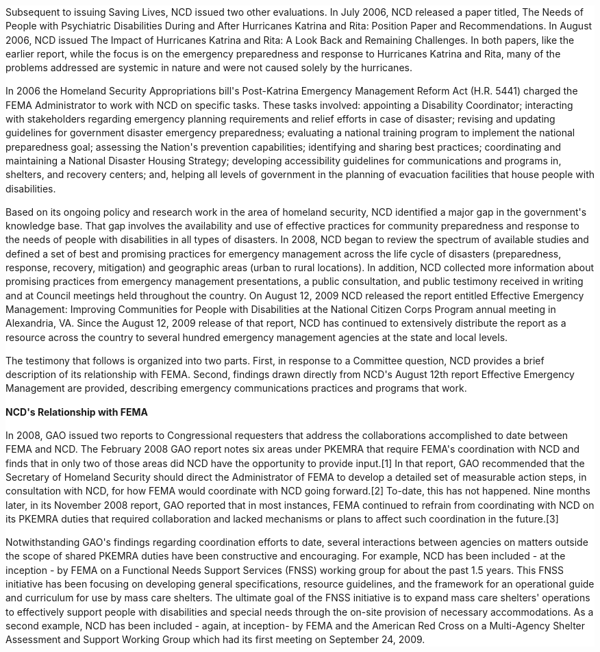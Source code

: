 Subsequent to issuing Saving Lives, NCD issued two other evaluations. In July 2006, NCD released a paper titled, The Needs of People with Psychiatric Disabilities During and After Hurricanes Katrina and Rita: Position Paper and Recommendations. In August 2006, NCD issued The Impact of Hurricanes Katrina and Rita: A Look Back and Remaining Challenges. In both papers, like the earlier report, while the focus is on the emergency preparedness and response to Hurricanes Katrina and Rita, many of the problems addressed are systemic in nature and were not caused solely by the hurricanes.

In 2006 the Homeland Security Appropriations bill's Post-Katrina Emergency Management Reform Act (H.R. 5441) charged the FEMA Administrator to work with NCD on specific tasks. These tasks involved: appointing a Disability Coordinator; interacting with stakeholders regarding emergency planning requirements and relief efforts in case of disaster; revising and updating guidelines for government disaster emergency preparedness; evaluating a national training program to implement the national preparedness goal; assessing the Nation's prevention capabilities; identifying and sharing best practices; coordinating and maintaining a National Disaster Housing Strategy; developing accessibility guidelines for communications and programs in, shelters, and recovery centers; and, helping all levels of government in the planning of evacuation facilities that house people with disabilities.

Based on its ongoing policy and research work in the area of homeland security, NCD identified a major gap in the government's knowledge base. That gap involves the availability and use of effective practices for community preparedness and response to the needs of people with disabilities in all types of disasters. In 2008, NCD began to review the spectrum of available studies and defined a set of best and promising practices for emergency management across the life cycle of disasters (preparedness, response, recovery, mitigation) and geographic areas (urban to rural locations). In addition, NCD collected more information about promising practices from emergency management presentations, a public consultation, and public testimony received in writing and at Council meetings held throughout the country. On August 12, 2009 NCD released the report entitled Effective Emergency Management: Improving Communities for People with Disabilities at the National Citizen Corps Program annual meeting in Alexandria, VA. Since the August 12, 2009 release of that report, NCD has continued to extensively distribute the report as a resource across the country to several hundred emergency management agencies at the state and local levels.

The testimony that follows is organized into two parts. First, in response to a Committee question, NCD provides a brief description of its relationship with FEMA. Second, findings drawn directly from NCD's August 12th report Effective Emergency Management are provided, describing emergency communications practices and programs that work.

**NCD's Relationship with FEMA**

In 2008, GAO issued two reports to Congressional requesters that address the collaborations accomplished to date between FEMA and NCD. The February 2008 GAO report notes six areas under PKEMRA that require FEMA's coordination with NCD and finds that in only two of those areas did NCD have the opportunity to provide input.\[1] In that report, GAO recommended that the Secretary of Homeland Security should direct the Administrator of FEMA to develop a detailed set of measurable action steps, in consultation with NCD, for how FEMA would coordinate with NCD going forward.\[2] To-date, this has not happened. Nine months later, in its November 2008 report, GAO reported that in most instances, FEMA continued to refrain from coordinating with NCD on its PKEMRA duties that required collaboration and lacked mechanisms or plans to affect such coordination in the future.\[3]

Notwithstanding GAO's findings regarding coordination efforts to date, several interactions between agencies on matters outside the scope of shared PKEMRA duties have been constructive and encouraging. For example, NCD has been included - at the inception - by FEMA on a Functional Needs Support Services (FNSS) working group for about the past 1.5 years. This FNSS initiative has been focusing on developing general specifications, resource guidelines, and the framework for an operational guide and curriculum for use by mass care shelters. The ultimate goal of the FNSS initiative is to expand mass care shelters' operations to effectively support people with disabilities and special needs through the on-site provision of necessary accommodations. As a second example, NCD has been included - again, at inception- by FEMA and the American Red Cross on a Multi-Agency Shelter Assessment and Support Working Group which had its first meeting on September 24, 2009.
